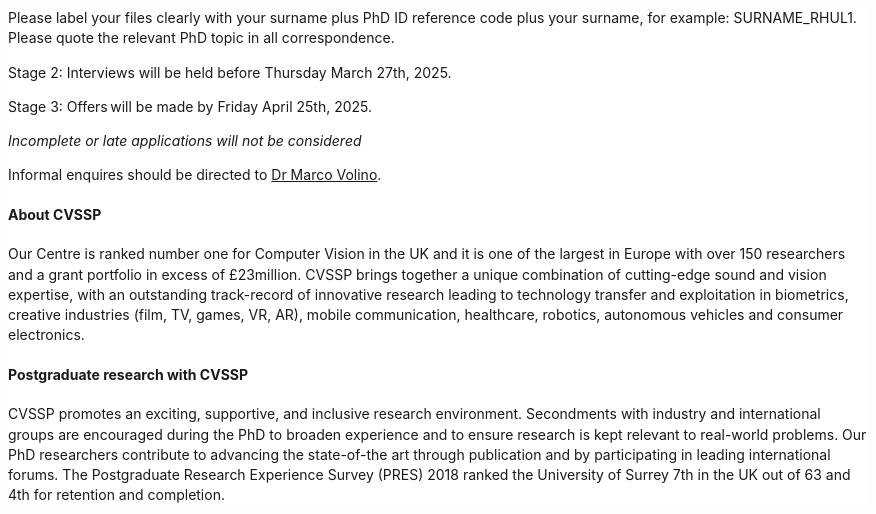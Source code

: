 Please label your files clearly with your surname plus PhD ID reference code plus your surname, for example: SURNAME_RHUL1. Please quote the relevant PhD topic in all correspondence.  

Stage 2: Interviews will be held before Thursday March 27th, 2025. 

Stage 3: Offers will be made by Friday April 25th, 2025.

*Incomplete or late applications will not be considered*  

Informal enquires should be directed to <a href="mailto:m.volino@surrey.ac.uk" target="_blank">Dr Marco Volino</a>.

#### About CVSSP
Our Centre is ranked number one for Computer Vision in the UK and it is one of the largest in Europe with over 150 researchers and a grant portfolio in excess of £23million. CVSSP brings together a unique combination of cutting-edge sound and vision expertise, with an outstanding track-record of innovative research leading to technology transfer and exploitation in biometrics, creative industries (film, TV, games, VR, AR), mobile communication, healthcare, robotics, autonomous vehicles and consumer electronics.

#### Postgraduate research with CVSSP
CVSSP promotes an exciting, supportive, and inclusive research environment. Secondments with industry and international groups are encouraged during the PhD to broaden experience and to ensure research is kept relevant to real-world problems. Our PhD researchers contribute to advancing the state-of-the art through publication and by participating in leading international forums. The Postgraduate Research Experience Survey (PRES) 2018 ranked the University of Surrey 7th in the UK out of 63 and 4th for retention and completion.

